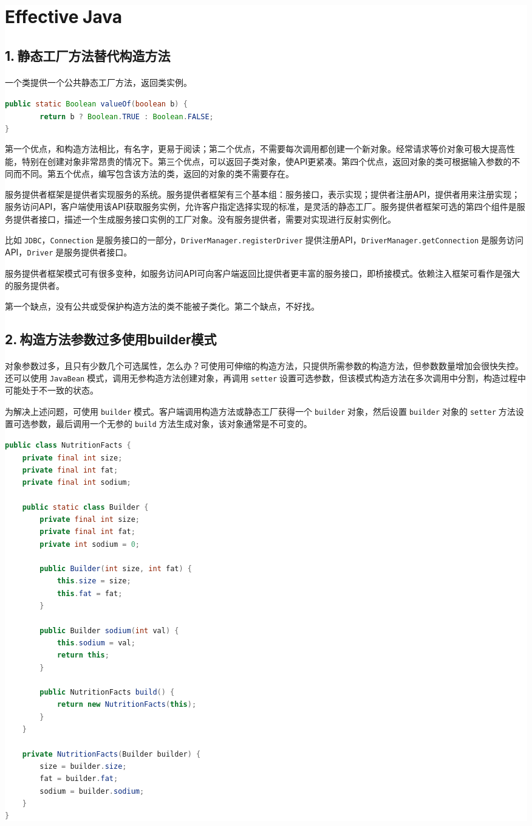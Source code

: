 # Effective Java

## 1. 静态工厂方法替代构造方法

一个类提供一个公共静态工厂方法，返回类实例。

```java
public static Boolean valueOf(boolean b) {
		return b ? Boolean.TRUE : Boolean.FALSE;
}
```

第一个优点，和构造方法相比，有名字，更易于阅读；第二个优点，不需要每次调用都创建一个新对象。经常请求等价对象可极大提高性能，特别在创建对象非常昂贵的情况下。第三个优点，可以返回子类对象，使API更紧凑。第四个优点，返回对象的类可根据输入参数的不同而不同。第五个优点，编写包含该方法的类，返回的对象的类不需要存在。

服务提供者框架是提供者实现服务的系统。服务提供者框架有三个基本组：服务接口，表示实现；提供者注册API，提供者用来注册实现；服务访问API，客户端使用该API获取服务实例，允许客户指定选择实现的标准，是灵活的静态工厂。服务提供者框架可选的第四个组件是服务提供者接口，描述一个生成服务接口实例的工厂对象。没有服务提供者，需要对实现进行反射实例化。

比如 `JDBC`，`Connection` 是服务接口的一部分，`DriverManager.registerDriver` 提供注册API，`DriverManager.getConnection` 是服务访问API，`Driver` 是服务提供者接口。

服务提供者框架模式可有很多变种，如服务访问API可向客户端返回比提供者更丰富的服务接口，即桥接模式。依赖注入框架可看作是强大的服务提供者。

第一个缺点，没有公共或受保护构造方法的类不能被子类化。第二个缺点，不好找。

## 2. 构造方法参数过多使用builder模式

对象参数过多，且只有少数几个可选属性，怎么办？可使用可伸缩的构造方法，只提供所需参数的构造方法，但参数数量增加会很快失控。还可以使用 `JavaBean` 模式，调用无参构造方法创建对象，再调用 `setter` 设置可选参数，但该模式构造方法在多次调用中分割，构造过程中可能处于不一致的状态。

为解决上述问题，可使用 `builder` 模式。客户端调用构造方法或静态工厂获得一个 `builder` 对象，然后设置 `builder` 对象的 `setter` 方法设置可选参数，最后调用一个无参的 `build` 方法生成对象，该对象通常是不可变的。

```java
public class NutritionFacts {
    private final int size;
    private final int fat;
    private final int sodium;

    public static class Builder {
        private final int size;
        private final int fat;
        private int sodium = 0;

        public Builder(int size, int fat) {
            this.size = size;
            this.fat = fat;
        }

        public Builder sodium(int val) {
            this.sodium = val;
            return this;
        }

        public NutritionFacts build() {
            return new NutritionFacts(this);
        }
    }

    private NutritionFacts(Builder builder) {
        size = builder.size;
        fat = builder.fat;
        sodium = builder.sodium;
    }
}
```